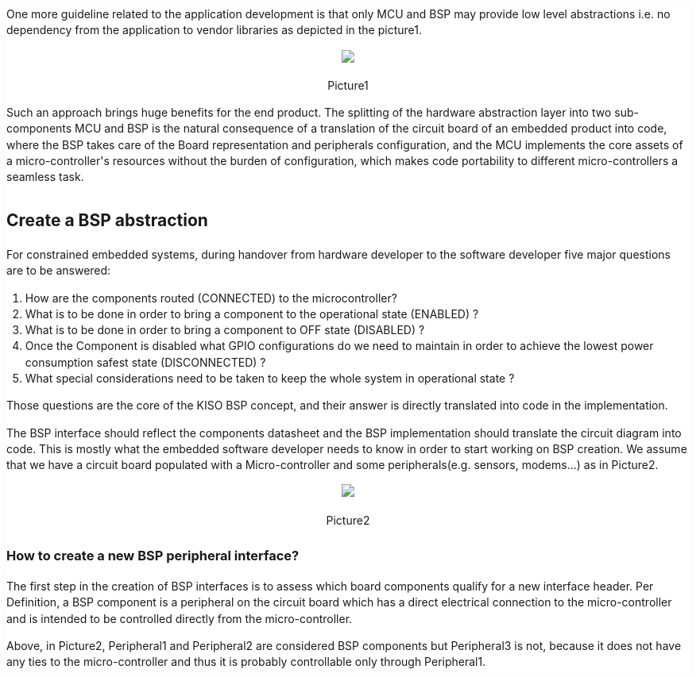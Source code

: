 One more guideline related to the application development is that only MCU and BSP may provide low level abstractions i.e. no dependency from the application to vendor libraries as depicted in the picture1.


<div style="width:100%; text-align:center">
    <img src="../../images/HAL.jpg">
<p>Picture1</p>
</div>



Such an approach brings huge benefits for the end product. The splitting of the hardware abstraction layer into two sub-components MCU and BSP is the natural consequence of a translation of the circuit board of an embedded product into code, where the BSP takes care of the Board representation and peripherals configuration, and the MCU implements the core assets of a micro-controller's resources without the burden of configuration, which makes code portability to different micro-controllers a seamless task.
## Create a BSP abstraction


For constrained embedded systems, during handover from hardware developer to the software developer five major questions are  to be answered:

1. How are the components routed (CONNECTED) to the microcontroller?
2. What is to be done in order to bring a component to the operational state (ENABLED) ?
3. What is to be done in order to bring a component to OFF state (DISABLED) ?
4. Once the Component is disabled what GPIO configurations do we need to maintain in order to achieve the lowest power consumption safest state (DISCONNECTED) ?
5. What special considerations need to be taken to keep the whole system in operational state ?

Those questions are the core of the KISO BSP concept, and their answer is directly translated into code in the implementation.

The BSP interface should reflect the components datasheet and the BSP implementation should translate the circuit diagram into code. This is mostly what the embedded software developer needs to know in order to start working on BSP creation. We assume that we have a circuit board populated with a Micro-controller and some peripherals(e.g. sensors, modems...) as in Picture2.

<div style="width:100%; text-align:center">
    <img src="../../images/Circuit.jpg">
<p>Picture2</p>
</div>

### How to create a new BSP peripheral interface?

The first step in the creation of BSP interfaces is to assess which board components qualify for a new interface header. Per Definition, a BSP component is a peripheral on the circuit board which has a direct electrical connection to the micro-controller and is intended to be controlled directly from the micro-controller.

Above, in Picture2, Peripheral1 and Peripheral2 are considered BSP components but Peripheral3 is not, because it does not have any ties to the micro-controller and thus it is probably controllable only through Peripheral1.
